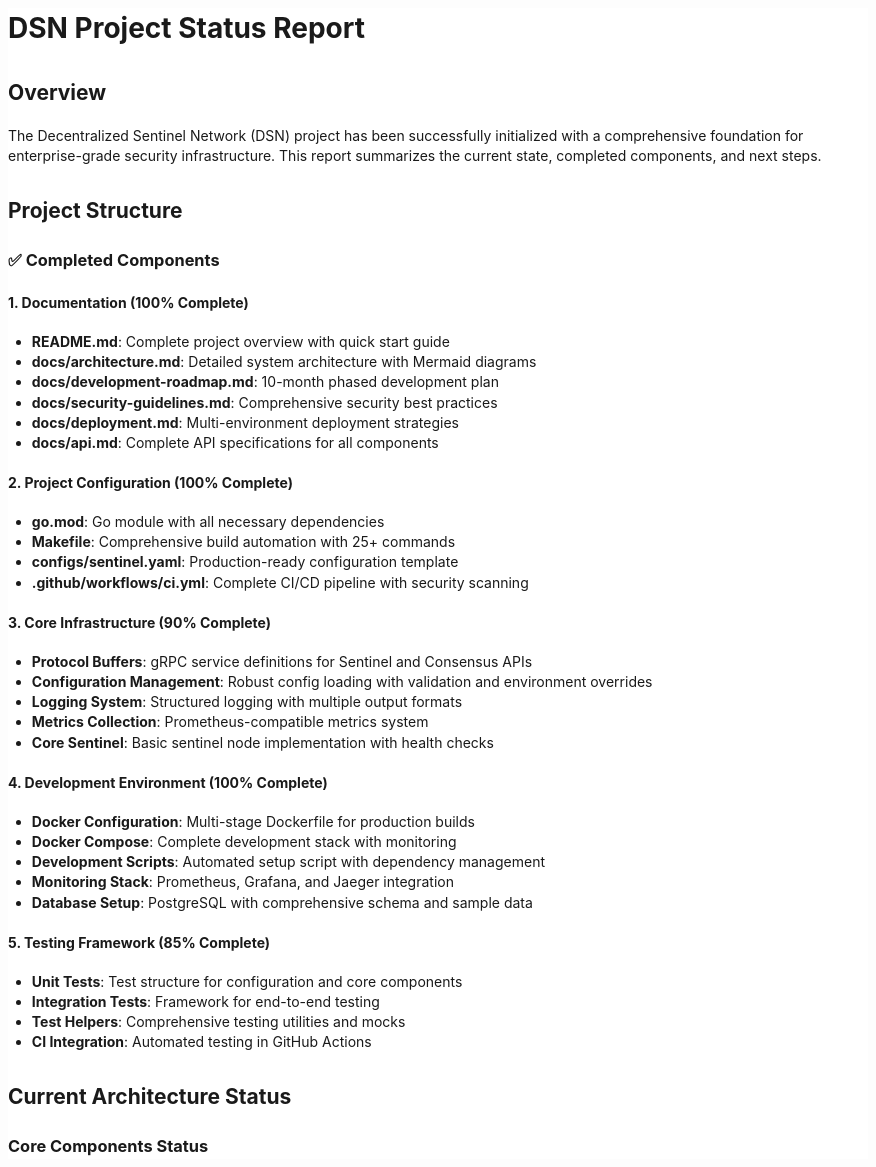 # DSN Project Status Report

## Overview
The Decentralized Sentinel Network (DSN) project has been successfully initialized with a comprehensive foundation for enterprise-grade security infrastructure. This report summarizes the current state, completed components, and next steps.

## Project Structure

### ✅ Completed Components

#### 1. Documentation (100% Complete)
- **README.md**: Complete project overview with quick start guide
- **docs/architecture.md**: Detailed system architecture with Mermaid diagrams
- **docs/development-roadmap.md**: 10-month phased development plan
- **docs/security-guidelines.md**: Comprehensive security best practices
- **docs/deployment.md**: Multi-environment deployment strategies
- **docs/api.md**: Complete API specifications for all components

#### 2. Project Configuration (100% Complete)
- **go.mod**: Go module with all necessary dependencies
- **Makefile**: Comprehensive build automation with 25+ commands
- **configs/sentinel.yaml**: Production-ready configuration template
- **.github/workflows/ci.yml**: Complete CI/CD pipeline with security scanning

#### 3. Core Infrastructure (90% Complete)
- **Protocol Buffers**: gRPC service definitions for Sentinel and Consensus APIs
- **Configuration Management**: Robust config loading with validation and environment overrides
- **Logging System**: Structured logging with multiple output formats
- **Metrics Collection**: Prometheus-compatible metrics system
- **Core Sentinel**: Basic sentinel node implementation with health checks

#### 4. Development Environment (100% Complete)
- **Docker Configuration**: Multi-stage Dockerfile for production builds
- **Docker Compose**: Complete development stack with monitoring
- **Development Scripts**: Automated setup script with dependency management
- **Monitoring Stack**: Prometheus, Grafana, and Jaeger integration
- **Database Setup**: PostgreSQL with comprehensive schema and sample data

#### 5. Testing Framework (85% Complete)
- **Unit Tests**: Test structure for configuration and core components
- **Integration Tests**: Framework for end-to-end testing
- **Test Helpers**: Comprehensive testing utilities and mocks
- **CI Integration**: Automated testing in GitHub Actions

## Current Architecture Status

### Core Components Status

